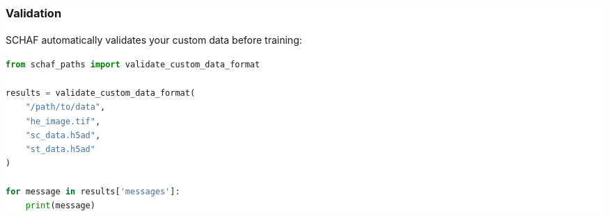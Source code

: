 ### Validation

SCHAF automatically validates your custom data before training:

```python
from schaf_paths import validate_custom_data_format

results = validate_custom_data_format(
    "/path/to/data",
    "he_image.tif",
    "sc_data.h5ad",
    "st_data.h5ad"
)

for message in results['messages']:
    print(message)
``` 